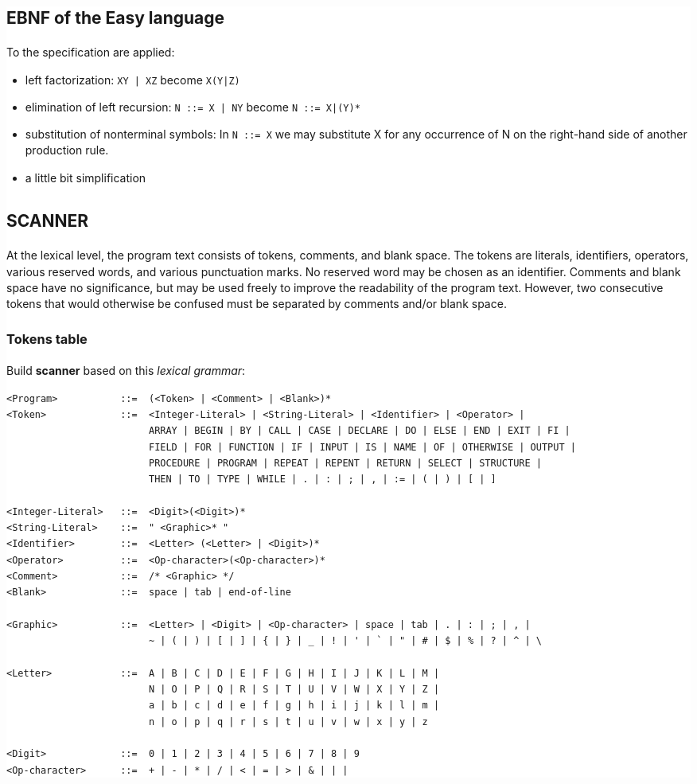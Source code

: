 ## EBNF of the Easy language

To the specification are applied:

- left factorization: ```XY | XZ``` become ```X(Y|Z)```

- elimination of left recursion: ```N ::= X | NY``` become ```N ::= X|(Y)*```

- substitution of nonterminal symbols: 
  In ```N ::= X``` we may substitute X for any occurrence of N on the right-hand side of 
  another production rule.

- a little bit simplification


## SCANNER

At the lexical level, the program text consists of tokens, comments, and blank space.
The tokens are literals, identifiers, operators, various reserved words, and various
punctuation marks. No reserved word may be chosen as an identifier. Comments and blank
space have no significance, but may be used freely to improve the readability of the
program text. However, two consecutive tokens that would otherwise be confused must be
separated by comments and/or blank space.

### Tokens table

Build **scanner** based on this _lexical grammar_:

```
<Program>           ::=  (<Token> | <Comment> | <Blank>)*
<Token>             ::=  <Integer-Literal> | <String-Literal> | <Identifier> | <Operator> |
                         ARRAY | BEGIN | BY | CALL | CASE | DECLARE | DO | ELSE | END | EXIT | FI |
                         FIELD | FOR | FUNCTION | IF | INPUT | IS | NAME | OF | OTHERWISE | OUTPUT |
                         PROCEDURE | PROGRAM | REPEAT | REPENT | RETURN | SELECT | STRUCTURE |
                         THEN | TO | TYPE | WHILE | . | : | ; | , | := | ( | ) | [ | ]
                        
<Integer-Literal>   ::=  <Digit>(<Digit>)*
<String-Literal>    ::=  " <Graphic>* "
<Identifier>        ::=  <Letter> (<Letter> | <Digit>)*
<Operator>          ::=  <Op-character>(<Op-character>)*
<Comment>           ::=  /* <Graphic> */
<Blank>             ::=  space | tab | end-of-line

<Graphic>           ::=  <Letter> | <Digit> | <Op-character> | space | tab | . | : | ; | , |
                         ~ | ( | ) | [ | ] | { | } | _ | ! | ' | ` | " | # | $ | % | ? | ^ | \
                         
<Letter>            ::=  A | B | C | D | E | F | G | H | I | J | K | L | M |
                         N | O | P | Q | R | S | T | U | V | W | X | Y | Z |
                         a | b | c | d | e | f | g | h | i | j | k | l | m |
                         n | o | p | q | r | s | t | u | v | w | x | y | z
                          
<Digit>             ::=  0 | 1 | 2 | 3 | 4 | 5 | 6 | 7 | 8 | 9
<Op-character>      ::=  + | - | * | / | < | = | > | & | | |
```
